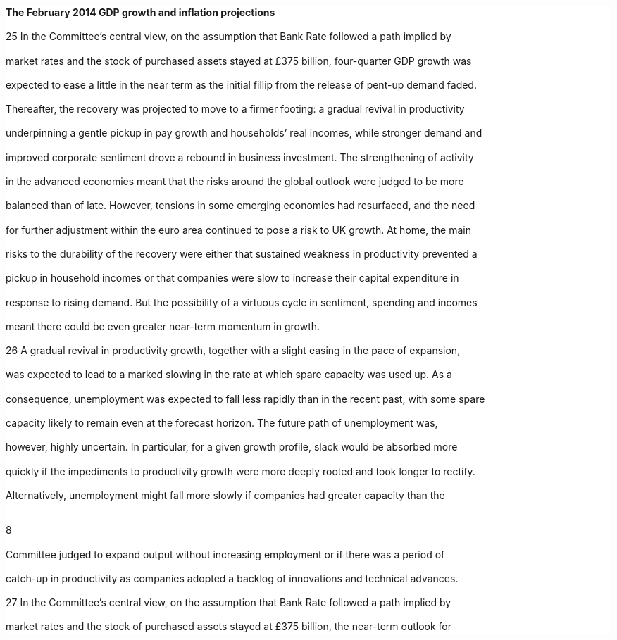 **The February 2014 GDP growth and inflation projections**

25 In the Committee’s central view, on the assumption that Bank Rate followed a path implied by

market rates and the stock of purchased assets stayed at £375 billion, four-quarter GDP growth was

expected to ease a little in the near term as the initial fillip from the release of pent-up demand faded.

Thereafter, the recovery was projected to move to a firmer footing: a gradual revival in productivity

underpinning a gentle pickup in pay growth and households’ real incomes, while stronger demand and

improved corporate sentiment drove a rebound in business investment. The strengthening of activity

in the advanced economies meant that the risks around the global outlook were judged to be more

balanced than of late. However, tensions in some emerging economies had resurfaced, and the need

for further adjustment within the euro area continued to pose a risk to UK growth. At home, the main

risks to the durability of the recovery were either that sustained weakness in productivity prevented a

pickup in household incomes or that companies were slow to increase their capital expenditure in

response to rising demand. But the possibility of a virtuous cycle in sentiment, spending and incomes

meant there could be even greater near-term momentum in growth.

26 A gradual revival in productivity growth, together with a slight easing in the pace of expansion,

was expected to lead to a marked slowing in the rate at which spare capacity was used up. As a

consequence, unemployment was expected to fall less rapidly than in the recent past, with some spare

capacity likely to remain even at the forecast horizon. The future path of unemployment was,

however, highly uncertain. In particular, for a given growth profile, slack would be absorbed more

quickly if the impediments to productivity growth were more deeply rooted and took longer to rectify.

Alternatively, unemployment might fall more slowly if companies had greater capacity than the


-----

8

Committee judged to expand output without increasing employment or if there was a period of

catch-up in productivity as companies adopted a backlog of innovations and technical advances.

27 In the Committee’s central view, on the assumption that Bank Rate followed a path implied by

market rates and the stock of purchased assets stayed at £375 billion, the near-term outlook for
